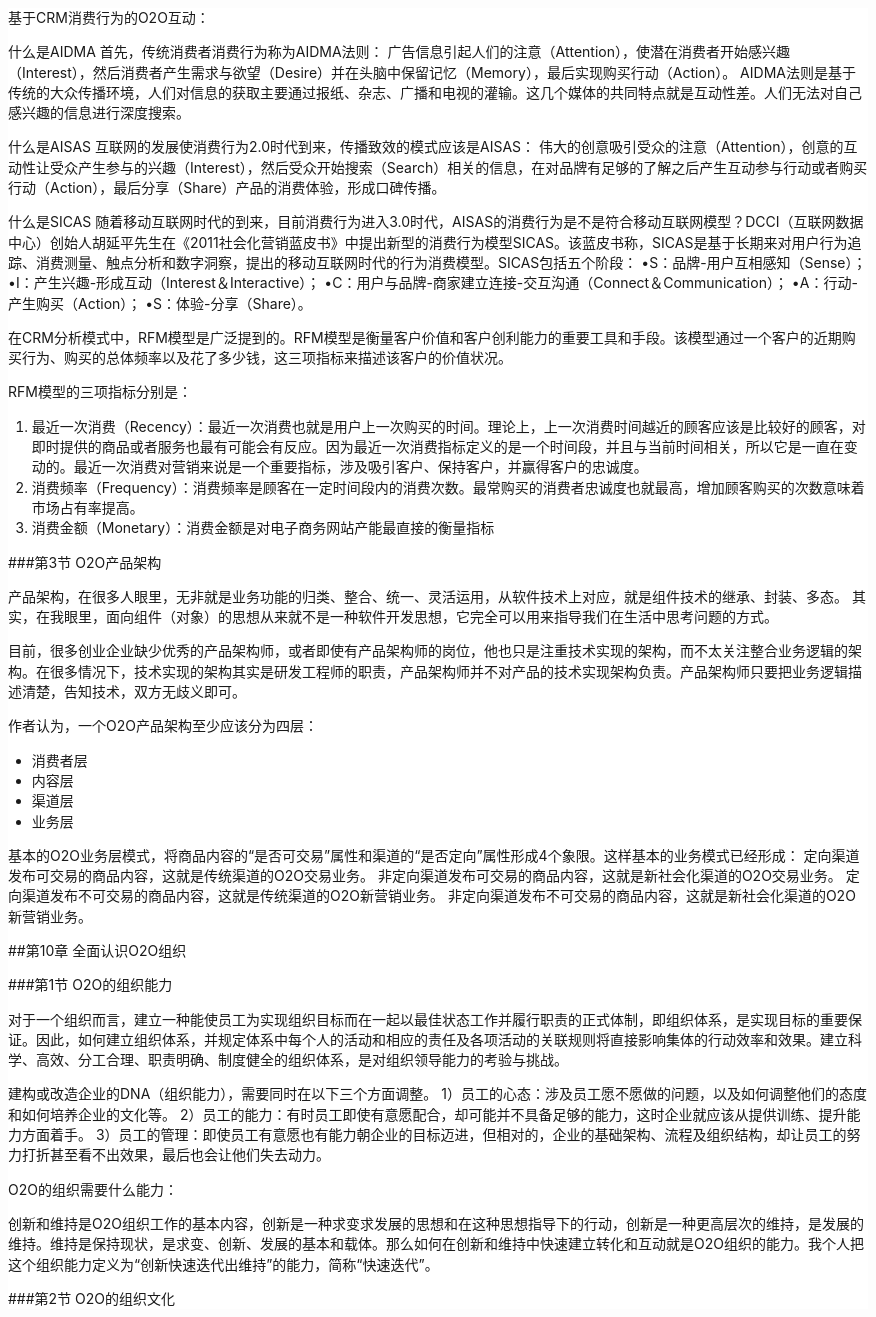 基于CRM消费行为的O2O互动：

什么是AIDMA 首先，传统消费者消费行为称为AIDMA法则： 广告信息引起人们的注意（Attention），使潜在消费者开始感兴趣（Interest），然后消费者产生需求与欲望（Desire）并在头脑中保留记忆（Memory），最后实现购买行动（Action）。 AIDMA法则是基于传统的大众传播环境，人们对信息的获取主要通过报纸、杂志、广播和电视的灌输。这几个媒体的共同特点就是互动性差。人们无法对自己感兴趣的信息进行深度搜索。

什么是AISAS 互联网的发展使消费行为2.0时代到来，传播致效的模式应该是AISAS： 伟大的创意吸引受众的注意（Attention），创意的互动性让受众产生参与的兴趣（Interest），然后受众开始搜索（Search）相关的信息，在对品牌有足够的了解之后产生互动参与行动或者购买行动（Action），最后分享（Share）产品的消费体验，形成口碑传播。

什么是SICAS 随着移动互联网时代的到来，目前消费行为进入3.0时代，AISAS的消费行为是不是符合移动互联网模型？DCCI（互联网数据中心）创始人胡延平先生在《2011社会化营销蓝皮书》中提出新型的消费行为模型SICAS。该蓝皮书称，SICAS是基于长期来对用户行为追踪、消费测量、触点分析和数字洞察，提出的移动互联网时代的行为消费模型。SICAS包括五个阶段： •S：品牌-用户互相感知（Sense）； •I：产生兴趣-形成互动（Interest＆Interactive）； •C：用户与品牌-商家建立连接-交互沟通（Connect＆Communication）； •A：行动-产生购买（Action）； •S：体验-分享（Share）。

在CRM分析模式中，RFM模型是广泛提到的。RFM模型是衡量客户价值和客户创利能力的重要工具和手段。该模型通过一个客户的近期购买行为、购买的总体频率以及花了多少钱，这三项指标来描述该客户的价值状况。


RFM模型的三项指标分别是：

1. 最近一次消费（Recency）：最近一次消费也就是用户上一次购买的时间。理论上，上一次消费时间越近的顾客应该是比较好的顾客，对即时提供的商品或者服务也最有可能会有反应。因为最近一次消费指标定义的是一个时间段，并且与当前时间相关，所以它是一直在变动的。最近一次消费对营销来说是一个重要指标，涉及吸引客户、保持客户，并赢得客户的忠诚度。
2. 消费频率（Frequency）：消费频率是顾客在一定时间段内的消费次数。最常购买的消费者忠诚度也就最高，增加顾客购买的次数意味着市场占有率提高。
3. 消费金额（Monetary）：消费金额是对电子商务网站产能最直接的衡量指标

###第3节 O2O产品架构

产品架构，在很多人眼里，无非就是业务功能的归类、整合、统一、灵活运用，从软件技术上对应，就是组件技术的继承、封装、多态。 其实，在我眼里，面向组件（对象）的思想从来就不是一种软件开发思想，它完全可以用来指导我们在生活中思考问题的方式。

目前，很多创业企业缺少优秀的产品架构师，或者即使有产品架构师的岗位，他也只是注重技术实现的架构，而不太关注整合业务逻辑的架构。在很多情况下，技术实现的架构其实是研发工程师的职责，产品架构师并不对产品的技术实现架构负责。产品架构师只要把业务逻辑描述清楚，告知技术，双方无歧义即可。

作者认为，一个O2O产品架构至少应该分为四层：

- 消费者层
- 内容层
- 渠道层
- 业务层

基本的O2O业务层模式，将商品内容的“是否可交易”属性和渠道的“是否定向”属性形成4个象限。这样基本的业务模式已经形成： 定向渠道发布可交易的商品内容，这就是传统渠道的O2O交易业务。 非定向渠道发布可交易的商品内容，这就是新社会化渠道的O2O交易业务。 定向渠道发布不可交易的商品内容，这就是传统渠道的O2O新营销业务。 非定向渠道发布不可交易的商品内容，这就是新社会化渠道的O2O新营销业务。


##第10章 全面认识O2O组织

###第1节 O2O的组织能力

对于一个组织而言，建立一种能使员工为实现组织目标而在一起以最佳状态工作并履行职责的正式体制，即组织体系，是实现目标的重要保证。因此，如何建立组织体系，并规定体系中每个人的活动和相应的责任及各项活动的关联规则将直接影响集体的行动效率和效果。建立科学、高效、分工合理、职责明确、制度健全的组织体系，是对组织领导能力的考验与挑战。

建构或改造企业的DNA（组织能力），需要同时在以下三个方面调整。 1）员工的心态：涉及员工愿不愿做的问题，以及如何调整他们的态度和如何培养企业的文化等。 2）员工的能力：有时员工即使有意愿配合，却可能并不具备足够的能力，这时企业就应该从提供训练、提升能力方面着手。 3）员工的管理：即使员工有意愿也有能力朝企业的目标迈进，但相对的，企业的基础架构、流程及组织结构，却让员工的努力打折甚至看不出效果，最后也会让他们失去动力。

O2O的组织需要什么能力：

创新和维持是O2O组织工作的基本内容，创新是一种求变求发展的思想和在这种思想指导下的行动，创新是一种更高层次的维持，是发展的维持。维持是保持现状，是求变、创新、发展的基本和载体。那么如何在创新和维持中快速建立转化和互动就是O2O组织的能力。我个人把这个组织能力定义为“创新快速迭代出维持”的能力，简称“快速迭代”。

###第2节 O2O的组织文化
